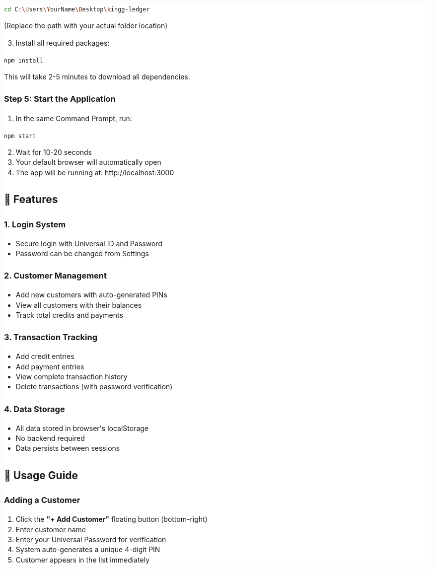 ```bash
cd C:\Users\YourName\Desktop\kingg-ledger
```

(Replace the path with your actual folder location)

3. Install all required packages:

```bash
npm install
```

This will take 2-5 minutes to download all dependencies.

### Step 5: Start the Application

1. In the same Command Prompt, run:

```bash
npm start
```

2. Wait for 10-20 seconds
3. Your default browser will automatically open
4. The app will be running at: http://localhost:3000

## 🎯 Features

### 1. Login System
- Secure login with Universal ID and Password
- Password can be changed from Settings

### 2. Customer Management
- Add new customers with auto-generated PINs
- View all customers with their balances
- Track total credits and payments

### 3. Transaction Tracking
- Add credit entries
- Add payment entries
- View complete transaction history
- Delete transactions (with password verification)

### 4. Data Storage
- All data stored in browser's localStorage
- No backend required
- Data persists between sessions

## 📱 Usage Guide

### Adding a Customer

1. Click the **"+ Add Customer"** floating button (bottom-right)
2. Enter customer name
3. Enter your Universal Password for verification
4. System auto-generates a unique 4-digit PIN
5. Customer appears in the list immediately
